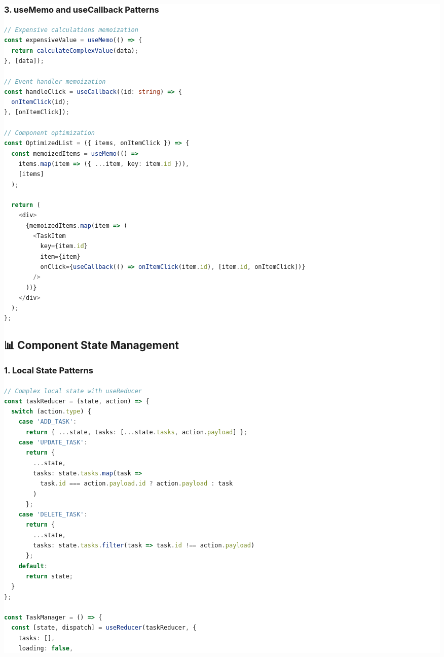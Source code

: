 ### **3. useMemo and useCallback Patterns**
```typescript
// Expensive calculations memoization
const expensiveValue = useMemo(() => {
  return calculateComplexValue(data);
}, [data]);

// Event handler memoization
const handleClick = useCallback((id: string) => {
  onItemClick(id);
}, [onItemClick]);

// Component optimization
const OptimizedList = ({ items, onItemClick }) => {
  const memoizedItems = useMemo(() => 
    items.map(item => ({ ...item, key: item.id })), 
    [items]
  );

  return (
    <div>
      {memoizedItems.map(item => (
        <TaskItem 
          key={item.id} 
          item={item} 
          onClick={useCallback(() => onItemClick(item.id), [item.id, onItemClick])}
        />
      ))}
    </div>
  );
};
```

## 📊 Component State Management

### **1. Local State Patterns**
```typescript
// Complex local state with useReducer
const taskReducer = (state, action) => {
  switch (action.type) {
    case 'ADD_TASK':
      return { ...state, tasks: [...state.tasks, action.payload] };
    case 'UPDATE_TASK':
      return {
        ...state,
        tasks: state.tasks.map(task =>
          task.id === action.payload.id ? action.payload : task
        )
      };
    case 'DELETE_TASK':
      return {
        ...state,
        tasks: state.tasks.filter(task => task.id !== action.payload)
      };
    default:
      return state;
  }
};

const TaskManager = () => {
  const [state, dispatch] = useReducer(taskReducer, {
    tasks: [],
    loading: false,
```